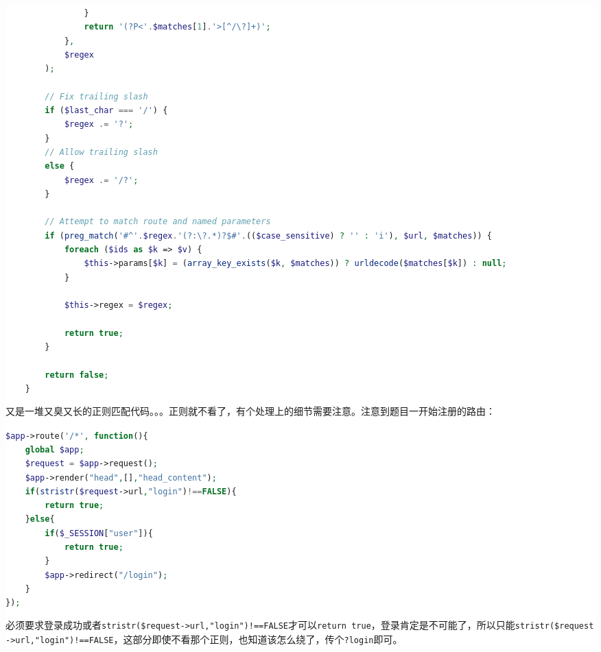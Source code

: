```php
                }
                return '(?P<'.$matches[1].'>[^/\?]+)';
            },
            $regex
        );

        // Fix trailing slash
        if ($last_char === '/') {
            $regex .= '?';
        }
        // Allow trailing slash
        else {
            $regex .= '/?';
        }

        // Attempt to match route and named parameters
        if (preg_match('#^'.$regex.'(?:\?.*)?$#'.(($case_sensitive) ? '' : 'i'), $url, $matches)) {
            foreach ($ids as $k => $v) {
                $this->params[$k] = (array_key_exists($k, $matches)) ? urldecode($matches[$k]) : null;
            }

            $this->regex = $regex;

            return true;
        }

        return false;
    }
```

又是一堆又臭又长的正则匹配代码。。。正则就不看了，有个处理上的细节需要注意。注意到题目一开始注册的路由：

```php
$app->route('/*', function(){
    global $app;
    $request = $app->request();
    $app->render("head",[],"head_content");
    if(stristr($request->url,"login")!==FALSE){
        return true;
    }else{
        if($_SESSION["user"]){
            return true;
        }
        $app->redirect("/login");
    }
});
```

必须要求登录成功或者`stristr($request->url,"login")!==FALSE`才可以`return true`，登录肯定是不可能了，所以只能`stristr($request->url,"login")!==FALSE`，这部分即使不看那个正则，也知道该怎么绕了，传个`?login`即可。

